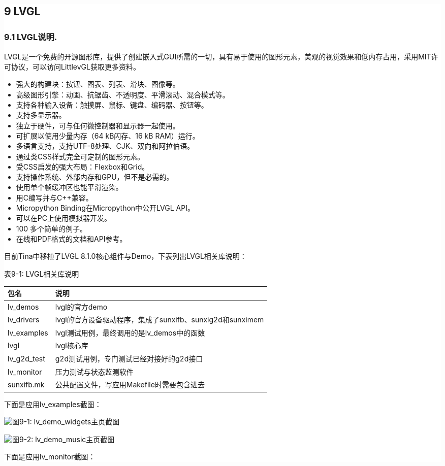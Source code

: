 ## 9 LVGL

### 9.1 LVGL说明.

LVGL是一个免费的开源图形库，提供了创建嵌入式GUI所需的一切，具有易于使用的图形元素，美观的视觉效果和低内存占用，采用MIT许可协议，可以访问LittlevGL获取更多资料。

- 强大的构建块：按钮、图表、列表、滑块、图像等。
- 高级图形引擎：动画、抗锯齿、不透明度、平滑滚动、混合模式等。
- 支持各种输入设备：触摸屏、鼠标、键盘、编码器、按钮等。
- 支持多显示器。
- 独立于硬件，可与任何微控制器和显示器一起使用。
- 可扩展以使用少量内存（64 kB闪存、16 kB RAM）运行。
- 多语言支持，支持UTF-8处理、CJK、双向和阿拉伯语。
- 通过类CSS样式完全可定制的图形元素。
- 受CSS启发的强大布局：Flexbox和Grid。
- 支持操作系统、外部内存和GPU，但不是必需的。
- 使用单个帧缓冲区也能平滑渲染。
- 用C编写并与C++兼容。
- Micropython Binding在Micropython中公开LVGL API。
- 可以在PC上使用模拟器开发。
- 100 多个简单的例子。
- 在线和PDF格式的文档和API参考。

目前Tina中移植了LVGL 8.1.0核心组件与Demo，下表列出LVGL相关库说明：


表9-1: LVGL相关库说明


| 包名        | 说明                                                      |
| :---------- | :-------------------------------------------------------- |
| lv_demos    | lvgl的官方demo                                            |
| lv_drivers  | lvgl的官方设备驱动程序，集成了sunxifb、sunxig2d和sunximem |
| lv_examples | lvgl测试用例，最终调用的是lv_demos中的函数                |
| lvgl        | lvgl核心库                                                |
| lv_g2d_test | g2d测试用例，专门测试已经对接好的g2d接口                  |
| lv_monitor  | 压力测试与状态监测软件                                    |
| sunxifb.mk  | 公共配置文件，写应用Makefile时需要包含进去                |


下面是应用lv_examples截图：


![图9-1: lv_demo_widgets主页截图](https://cdn.staticaly.com/gh/DongshanPI/Docs-Photos@master/Tina-Sdk/OpenRemoved_Tina_Linux_Graphics_system_development_Guide-image25.jpg)


![图9-2: lv_demo_music主页截图](https://cdn.staticaly.com/gh/DongshanPI/Docs-Photos@master/Tina-Sdk/OpenRemoved_Tina_Linux_Graphics_system_development_Guide-image26.jpg)


下面是应用lv_monitor截图：
